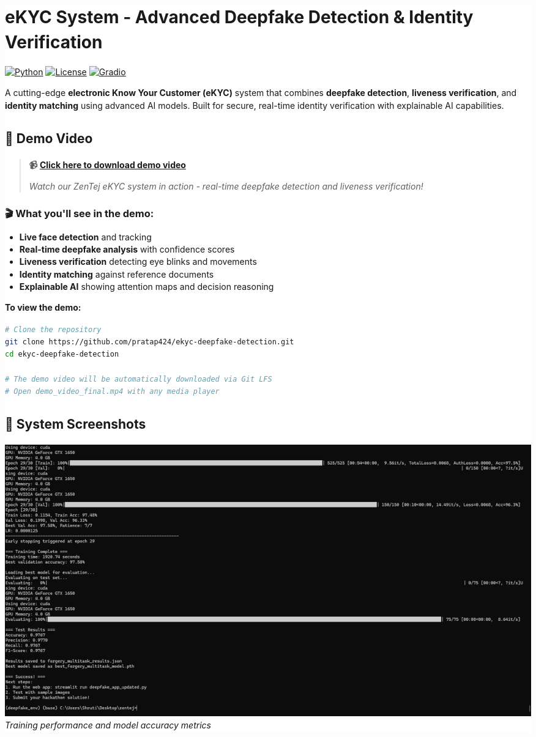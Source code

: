 # eKYC System - Advanced Deepfake Detection & Identity Verification

[![Python](https://img.shields.io/badge/Python-3.8+-blue.svg)](https://python.org)
[![License](https://img.shields.io/badge/License-MIT-green.svg)](LICENSE)
[![Gradio](https://img.shields.io/badge/Interface-Gradio-orange.svg)](https://gradio.app)

A cutting-edge **electronic Know Your Customer (eKYC)** system that combines **deepfake detection**, **liveness verification**, and **identity matching** using advanced AI models. Built for secure, real-time identity verification with explainable AI capabilities.

## 🎥 Demo Video

> **📹 [Click here to download demo video](demo_video_final.mp4)** 
> 
> *Watch our ZenTej eKYC system in action - real-time deepfake detection and liveness verification!*

### 🎬 What you'll see in the demo:
- **Live face detection** and tracking
- **Real-time deepfake analysis** with confidence scores
- **Liveness verification** detecting eye blinks and movements
- **Identity matching** against reference documents
- **Explainable AI** showing attention maps and decision reasoning

**To view the demo:**
```bash
# Clone the repository
git clone https://github.com/pratap424/ekyc-deepfake-detection.git
cd ekyc-deepfake-detection

# The demo video will be automatically downloaded via Git LFS
# Open demo_video_final.mp4 with any media player
```

## 📸 System Screenshots

![Training Results](training_result_snapshot.png)
*Training performance and model accuracy metrics*

